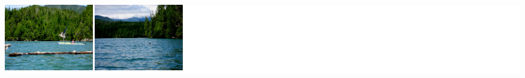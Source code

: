 <TD><a href="https://raw.githubusercontent.com/Rkayak/pratt/images/2012/t_kayak_SB2.JPG" rel="lightbox[2012trip]" title=""><img src="https://raw.githubusercontent.com/Rkayak/pratt/images/2012/t_kayak_SB2.JPG" alt="" height="110px" /></a></TD>
<TD><a href="https://raw.githubusercontent.com/Rkayak/pratt/images/2012/loon.JPG" rel="lightbox[2012trip]" title=""><img src="https://raw.githubusercontent.com/Rkayak/pratt/images/2012/loon.JPG" alt="" height="110px" /></a></TD>